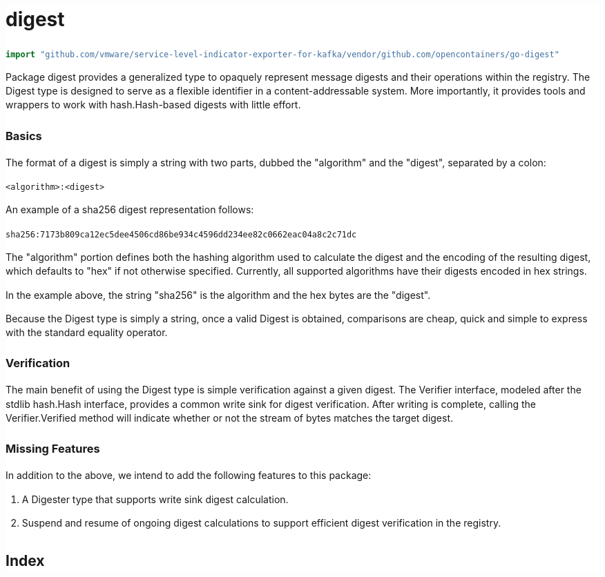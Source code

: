 

# digest

```go
import "github.com/vmware/service-level-indicator-exporter-for-kafka/vendor/github.com/opencontainers/go-digest"
```

Package digest provides a generalized type to opaquely represent message digests and their operations within the registry. The Digest type is designed to serve as a flexible identifier in a content\-addressable system. More importantly, it provides tools and wrappers to work with hash.Hash\-based digests with little effort.

### Basics

The format of a digest is simply a string with two parts, dubbed the "algorithm" and the "digest", separated by a colon:

```
<algorithm>:<digest>
```

An example of a sha256 digest representation follows:

```
sha256:7173b809ca12ec5dee4506cd86be934c4596dd234ee82c0662eac04a8c2c71dc
```

The "algorithm" portion defines both the hashing algorithm used to calculate the digest and the encoding of the resulting digest, which defaults to "hex" if not otherwise specified. Currently, all supported algorithms have their digests encoded in hex strings.

In the example above, the string "sha256" is the algorithm and the hex bytes are the "digest".

Because the Digest type is simply a string, once a valid Digest is obtained, comparisons are cheap, quick and simple to express with the standard equality operator.

### Verification

The main benefit of using the Digest type is simple verification against a given digest. The Verifier interface, modeled after the stdlib hash.Hash interface, provides a common write sink for digest verification. After writing is complete, calling the Verifier.Verified method will indicate whether or not the stream of bytes matches the target digest.

### Missing Features

In addition to the above, we intend to add the following features to this package:

1. A Digester type that supports write sink digest calculation.

2. Suspend and resume of ongoing digest calculations to support efficient digest verification in the registry.

## Index
